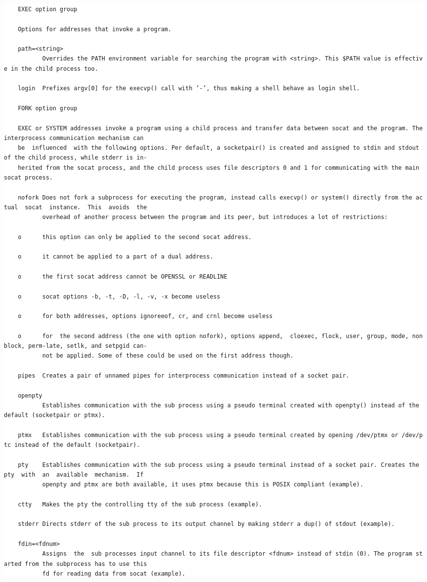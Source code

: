         EXEC option group
 
        Options for addresses that invoke a program.
 
        path=<string>
               Overrides the PATH environment variable for searching the program with <string>. This $PATH value is effective in the child process too.
 
        login  Prefixes argv[0] for the execvp() call with ’-’, thus making a shell behave as login shell.
 
        FORK option group
 
        EXEC or SYSTEM addresses invoke a program using a child process and transfer data between socat and the program. The interprocess communication mechanism can
        be  influenced  with the following options. Per default, a socketpair() is created and assigned to stdin and stdout of the child process, while stderr is in‐
        herited from the socat process, and the child process uses file descriptors 0 and 1 for communicating with the main socat process.
 
        nofork Does not fork a subprocess for executing the program, instead calls execvp() or system() directly from the actual  socat  instance.  This  avoids  the
               overhead of another process between the program and its peer, but introduces a lot of restrictions:
 
        o      this option can only be applied to the second socat address.
 
        o      it cannot be applied to a part of a dual address.
 
        o      the first socat address cannot be OPENSSL or READLINE
 
        o      socat options -b, -t, -D, -l, -v, -x become useless
 
        o      for both addresses, options ignoreeof, cr, and crnl become useless
 
        o      for  the second address (the one with option nofork), options append,  cloexec, flock, user, group, mode, nonblock, perm-late, setlk, and setpgid can‐
               not be applied. Some of these could be used on the first address though.
 
        pipes  Creates a pair of unnamed pipes for interprocess communication instead of a socket pair.
 
        openpty
               Establishes communication with the sub process using a pseudo terminal created with openpty() instead of the default (socketpair or ptmx).
 
        ptmx   Establishes communication with the sub process using a pseudo terminal created by opening /dev/ptmx or /dev/ptc instead of the default (socketpair).
 
        pty    Establishes communication with the sub process using a pseudo terminal instead of a socket pair. Creates the  pty  with  an  available  mechanism.  If
               openpty and ptmx are both available, it uses ptmx because this is POSIX compliant (example).
 
        ctty   Makes the pty the controlling tty of the sub process (example).
 
        stderr Directs stderr of the sub process to its output channel by making stderr a dup() of stdout (example).
 
        fdin=<fdnum>
               Assigns  the  sub processes input channel to its file descriptor <fdnum> instead of stdin (0). The program started from the subprocess has to use this
               fd for reading data from socat (example).
 